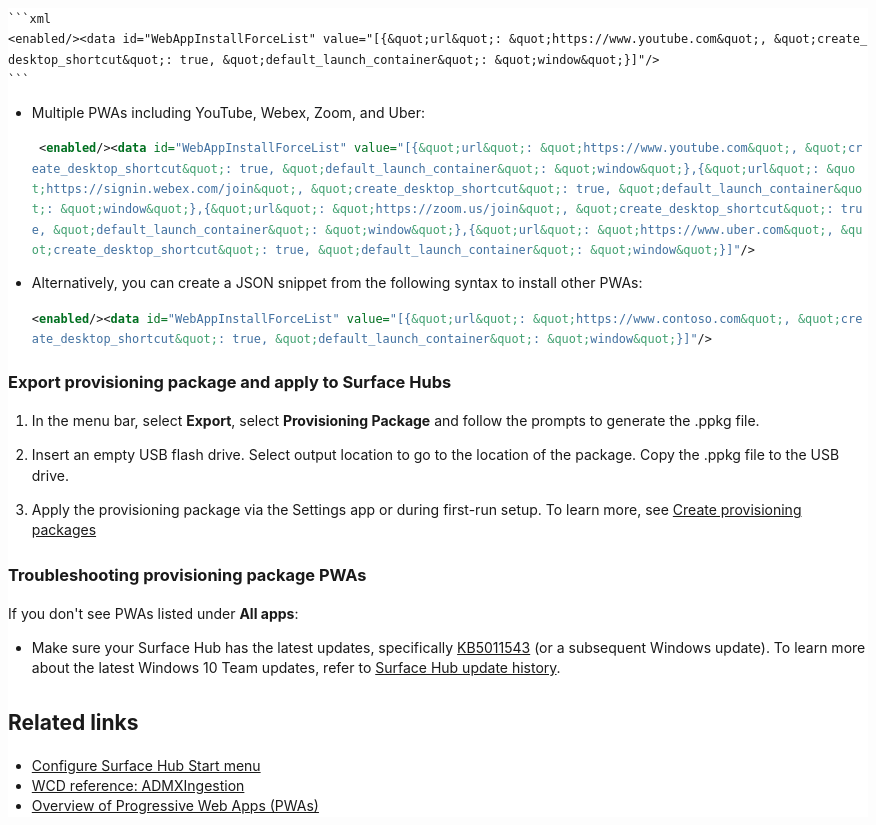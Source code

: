     ```xml
    <enabled/><data id="WebAppInstallForceList" value="[{&quot;url&quot;: &quot;https://www.youtube.com&quot;, &quot;create_desktop_shortcut&quot;: true, &quot;default_launch_container&quot;: &quot;window&quot;}]"/>
    ```

- Multiple PWAs including YouTube, Webex, Zoom, and Uber:

    ```xml
     <enabled/><data id="WebAppInstallForceList" value="[{&quot;url&quot;: &quot;https://www.youtube.com&quot;, &quot;create_desktop_shortcut&quot;: true, &quot;default_launch_container&quot;: &quot;window&quot;},{&quot;url&quot;: &quot;https://signin.webex.com/join&quot;, &quot;create_desktop_shortcut&quot;: true, &quot;default_launch_container&quot;: &quot;window&quot;},{&quot;url&quot;: &quot;https://zoom.us/join&quot;, &quot;create_desktop_shortcut&quot;: true, &quot;default_launch_container&quot;: &quot;window&quot;},{&quot;url&quot;: &quot;https://www.uber.com&quot;, &quot;create_desktop_shortcut&quot;: true, &quot;default_launch_container&quot;: &quot;window&quot;}]"/>
    ```

- Alternatively, you can create a JSON snippet from the following syntax to install other PWAs:

    ```xml
    <enabled/><data id="WebAppInstallForceList" value="[{&quot;url&quot;: &quot;https://www.contoso.com&quot;, &quot;create_desktop_shortcut&quot;: true, &quot;default_launch_container&quot;: &quot;window&quot;}]"/>
    ```

### Export provisioning package and apply to Surface Hubs

1. In the menu bar, select **Export**, select **Provisioning Package** and follow the prompts to generate the .ppkg file.

2. Insert an empty USB flash drive. Select output location to go to the location of the package. Copy the .ppkg file to the USB drive.

3. Apply the provisioning package via the Settings app or during first-run setup. To learn more, see [Create provisioning packages](/surface-hub/provisioning-packages-for-surface-hub#apply-a-provisioning-package-to-surface-hub)

 ### Troubleshooting provisioning package PWAs
 
If you don't see PWAs listed under **All apps**:

- Make sure your Surface Hub has the latest updates, specifically [KB5011543](https://support.microsoft.com/help/5011543) (or a subsequent Windows update). To learn more about the latest Windows 10 Team updates, refer to [Surface Hub update history](surface-hub-update-history.md).

## Related links

- [Configure Surface Hub Start menu](surface-hub-start-menu.md) 
- [WCD reference: ADMXIngestion](/windows/configuration/wcd/wcd-admxingestion)
- [Overview of Progressive Web Apps (PWAs)](/microsoft-edge/progressive-web-apps-chromium/)
